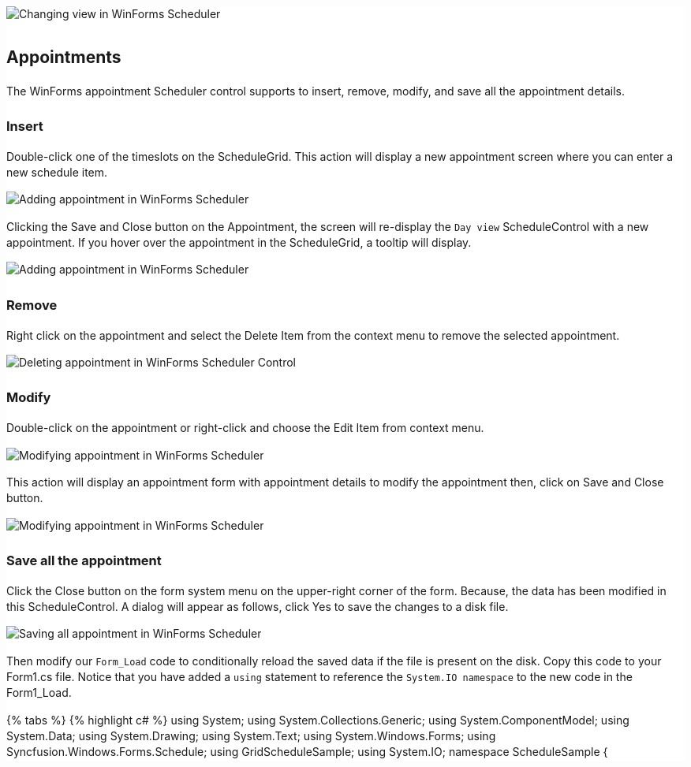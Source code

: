 ![Changing view in WinForms Scheduler](Getting-Started_images/Getting-Started_img16.jpeg)
	
## Appointments

The WinForms appointment Scheduler control supports to insert, remove, modify, and save all the appointment details.

### Insert

Double-click one of the timeslots on the ScheduleGrid. This action will display a new appointment screen where you can enter a new schedule item.

![Adding appointment in WinForms Scheduler](Getting-Started_images/Getting-Started_img17.jpeg)

Clicking the Save and Close button on the Appointment, the screen will re-display the `Day view` ScheduleControl with a new appointment. If you hover over the appointment in the ScheduleGrid, a tooltip will display.

![Adding appointment in WinForms Scheduler](Getting-Started_images/Getting-Started_img18.jpeg)

### Remove

Right click on the appointment and select the Delete Item from the context menu to remove the selected appointment.

![Deleting appointment in WinForms Scheduler Control](Getting-Started_images/Getting-Started_img19.jpeg)

### Modify

Double-click on the appointment or right-click and choose the Edit Item from context menu.

![Modifying appointment in WinForms Scheduler](Getting-Started_images/Getting-Started_img20.jpeg)

This action will display an appointment form with appointment details to modify the appointment then, click on Save and Close button.

![Modifying appointment in WinForms Scheduler](Getting-Started_images/Getting-Started_img21.jpg)

### Save all the appointment

Click the Close button on the form system menu on the upper-right corner of the form. Because, the data has been modified in this ScheduleControl. A dialog will appear as follows, click Yes to save the changes to a disk file.

![Saving all appointment in WinForms Scheduler](Getting-Started_images/Getting-Started_img22.jpg)
	
Then modify our `Form_Load` code to conditionally reload the saved data if the file is present on the disk. Copy this code to your Form1.cs file. Notice that you have added a `using` statement to reference the `System.IO namespace` to the new code in the Form1_Load.

{% tabs %}
{% highlight c# %}
using System;
using System.Collections.Generic;
using System.ComponentModel;
using System.Data;
using System.Drawing;
using System.Text;
using System.Windows.Forms;
using Syncfusion.Windows.Forms.Schedule;
using GridScheduleSample;
using System.IO;
namespace ScheduleSample
{